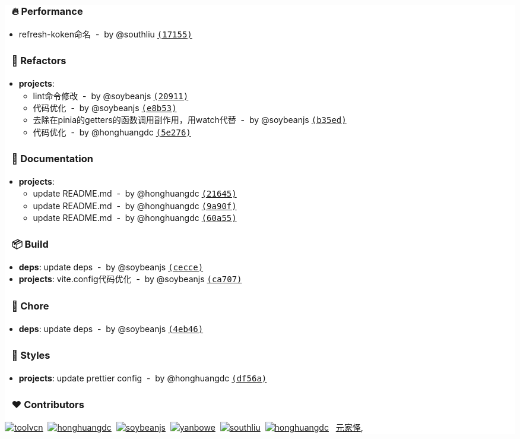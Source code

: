 ### &nbsp;&nbsp;&nbsp;🔥 Performance

- refresh-koken命名 &nbsp;-&nbsp; by @southliu [<samp>(17155)</samp>](https://github.com/honghuangdc/soybean-admin/commit/1715504)

### &nbsp;&nbsp;&nbsp;💅 Refactors

- **projects**:
  - lint命令修改 &nbsp;-&nbsp; by @soybeanjs [<samp>(20911)</samp>](https://github.com/honghuangdc/soybean-admin/commit/20911dd)
  - 代码优化 &nbsp;-&nbsp; by @soybeanjs [<samp>(e8b53)</samp>](https://github.com/honghuangdc/soybean-admin/commit/e8b534b)
  - 去除在pinia的getters的函数调用副作用，用watch代替 &nbsp;-&nbsp; by @soybeanjs [<samp>(b35ed)</samp>](https://github.com/honghuangdc/soybean-admin/commit/b35ed89)
  - 代码优化 &nbsp;-&nbsp; by @honghuangdc [<samp>(5e276)</samp>](https://github.com/honghuangdc/soybean-admin/commit/5e27642)

### &nbsp;&nbsp;&nbsp;📖 Documentation

- **projects**:
  - update README.md &nbsp;-&nbsp; by @honghuangdc [<samp>(21645)</samp>](https://github.com/honghuangdc/soybean-admin/commit/2164553)
  - update README.md &nbsp;-&nbsp; by @honghuangdc [<samp>(9a90f)</samp>](https://github.com/honghuangdc/soybean-admin/commit/9a90f18)
  - update README.md &nbsp;-&nbsp; by @honghuangdc [<samp>(60a55)</samp>](https://github.com/honghuangdc/soybean-admin/commit/60a55a7)

### &nbsp;&nbsp;&nbsp;📦 Build

- **deps**: update deps &nbsp;-&nbsp; by @soybeanjs [<samp>(cecce)</samp>](https://github.com/honghuangdc/soybean-admin/commit/cecce83)
- **projects**: vite.config代码优化 &nbsp;-&nbsp; by @soybeanjs [<samp>(ca707)</samp>](https://github.com/honghuangdc/soybean-admin/commit/ca707a4)

### &nbsp;&nbsp;&nbsp;🏡 Chore

- **deps**: update deps &nbsp;-&nbsp; by @soybeanjs [<samp>(4eb46)</samp>](https://github.com/honghuangdc/soybean-admin/commit/4eb46ea)

### &nbsp;&nbsp;&nbsp;🎨 Styles

- **projects**: update prettier config &nbsp;-&nbsp; by @honghuangdc [<samp>(df56a)</samp>](https://github.com/honghuangdc/soybean-admin/commit/df56abe)

### &nbsp;&nbsp;&nbsp;❤️ Contributors

[![toolvcn](https://github.com/toolvcn.png?size=48)](https://github.com/toolvcn)&nbsp;&nbsp;[![honghuangdc](https://github.com/honghuangdc.png?size=48)](https://github.com/honghuangdc)&nbsp;&nbsp;[![soybeanjs](https://github.com/soybeanjs.png?size=48)](https://github.com/soybeanjs)&nbsp;&nbsp;[![yanbowe](https://github.com/yanbowe.png?size=48)](https://github.com/yanbowe)&nbsp;&nbsp;[![southliu](https://github.com/southliu.png?size=48)](https://github.com/southliu)&nbsp;&nbsp;[![honghuangdc](https://github.com/honghuangdc.png?size=48)](https://github.com/honghuangdc)&nbsp;&nbsp;
[元家怿](mailto:jiayi.yuan@luckincoffee.com),&nbsp;
